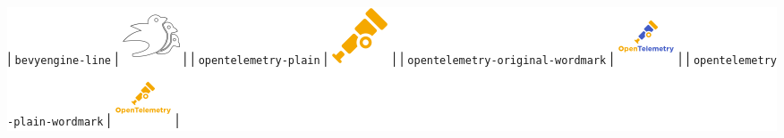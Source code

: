 | `bevyengine-line` | <img src='icons/bevyengine/bevyengine-line.svg' height='64'/> |
| `opentelemetry-plain` | <img src='icons/opentelemetry/opentelemetry-plain.svg' height='64'/> |
| `opentelemetry-original-wordmark` | <img src='icons/opentelemetry/opentelemetry-original-wordmark.svg' height='64'/> |
| `opentelemetry-plain-wordmark` | <img src='icons/opentelemetry/opentelemetry-plain-wordmark.svg' height='64'/> |